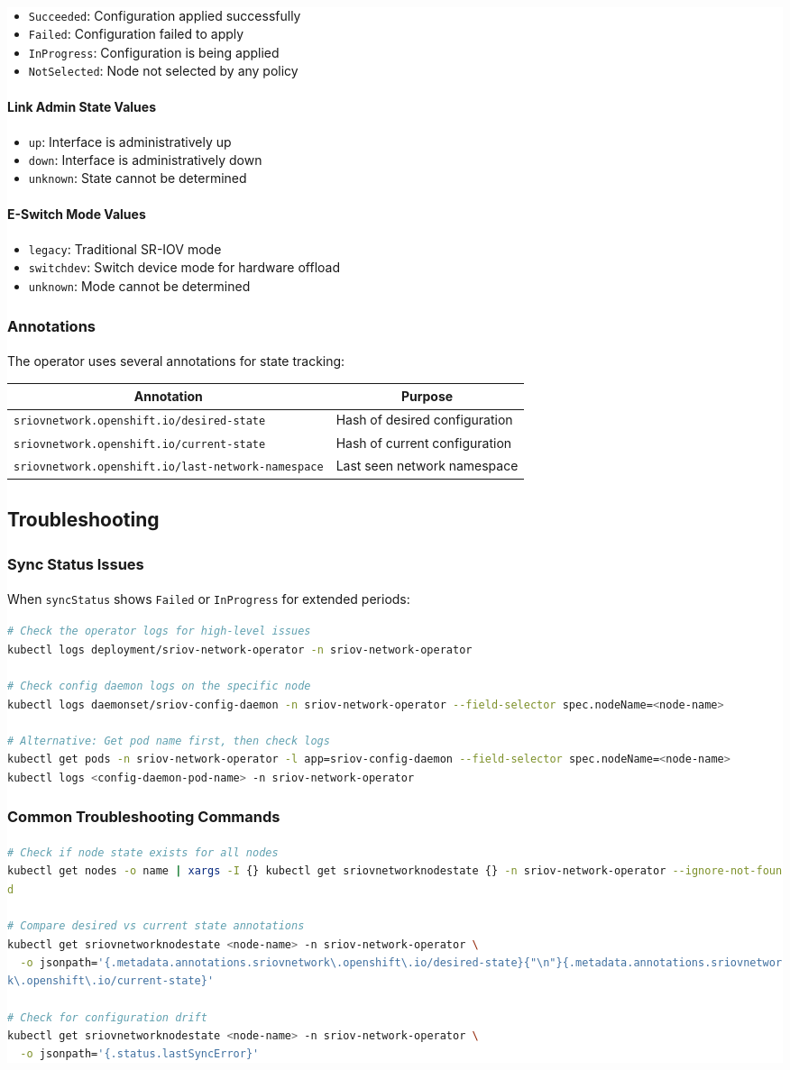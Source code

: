 - `Succeeded`: Configuration applied successfully
- `Failed`: Configuration failed to apply
- `InProgress`: Configuration is being applied
- `NotSelected`: Node not selected by any policy

#### Link Admin State Values

- `up`: Interface is administratively up
- `down`: Interface is administratively down
- `unknown`: State cannot be determined

#### E-Switch Mode Values

- `legacy`: Traditional SR-IOV mode
- `switchdev`: Switch device mode for hardware offload
- `unknown`: Mode cannot be determined

### Annotations

The operator uses several annotations for state tracking:

| Annotation | Purpose |
|------------|---------|
| `sriovnetwork.openshift.io/desired-state` | Hash of desired configuration |
| `sriovnetwork.openshift.io/current-state` | Hash of current configuration |
| `sriovnetwork.openshift.io/last-network-namespace` | Last seen network namespace |

## Troubleshooting

### Sync Status Issues

When `syncStatus` shows `Failed` or `InProgress` for extended periods:

```bash
# Check the operator logs for high-level issues
kubectl logs deployment/sriov-network-operator -n sriov-network-operator

# Check config daemon logs on the specific node
kubectl logs daemonset/sriov-config-daemon -n sriov-network-operator --field-selector spec.nodeName=<node-name>

# Alternative: Get pod name first, then check logs
kubectl get pods -n sriov-network-operator -l app=sriov-config-daemon --field-selector spec.nodeName=<node-name>
kubectl logs <config-daemon-pod-name> -n sriov-network-operator
```

### Common Troubleshooting Commands

```bash
# Check if node state exists for all nodes
kubectl get nodes -o name | xargs -I {} kubectl get sriovnetworknodestate {} -n sriov-network-operator --ignore-not-found

# Compare desired vs current state annotations
kubectl get sriovnetworknodestate <node-name> -n sriov-network-operator \
  -o jsonpath='{.metadata.annotations.sriovnetwork\.openshift\.io/desired-state}{"\n"}{.metadata.annotations.sriovnetwork\.openshift\.io/current-state}'

# Check for configuration drift
kubectl get sriovnetworknodestate <node-name> -n sriov-network-operator \
  -o jsonpath='{.status.lastSyncError}'
```
